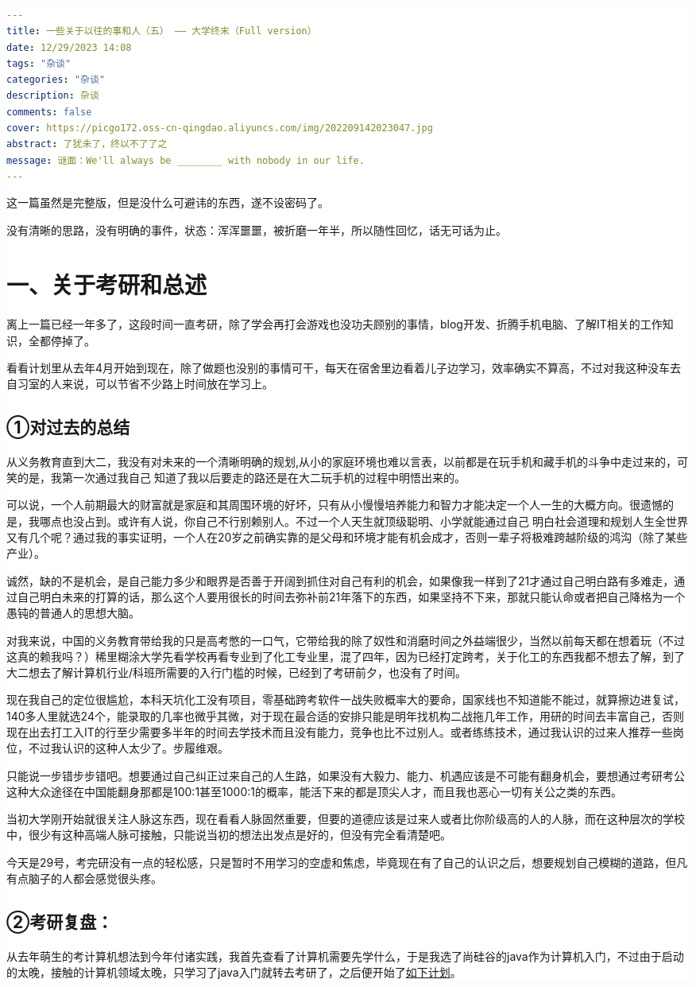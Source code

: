 ```yaml
---
title: 一些关于以往的事和人（五） —— 大学终末（Full version）
date: 12/29/2023 14:08
tags: "杂谈"
categories: "杂谈"
description: 杂谈
comments: false
cover: https://picgo172.oss-cn-qingdao.aliyuncs.com/img/202209142023047.jpg
abstract: 了犹未了，终以不了了之
message: 谜面：We'll always be ________ with nobody in our life.
---
```


这一篇虽然是完整版，但是没什么可避讳的东西，遂不设密码了。

没有清晰的思路，没有明确的事件，状态：浑浑噩噩，被折磨一年半，所以随性回忆，话无可话为止。

# 一、关于考研和总述

离上一篇已经一年多了，这段时间一直考研，除了学会再打会游戏也没功夫顾别的事情，blog开发、折腾手机电脑、了解IT相关的工作知识，全都停掉了。

看看计划里从去年4月开始到现在，除了做题也没别的事情可干，每天在宿舍里边看着儿子边学习，效率确实不算高，不过对我这种没车去自习室的人来说，可以节省不少路上时间放在学习上。

## ①对过去的总结

从义务教育直到大二，我没有对未来的一个清晰明确的规划,从小的家庭环境也难以言表，以前都是在玩手机和藏手机的斗争中走过来的，可笑的是，我第一次通过我自己 知道了我以后要走的路还是在大二玩手机的过程中明悟出来的。

可以说，一个人前期最大的财富就是家庭和其周围环境的好坏，只有从小慢慢培养能力和智力才能决定一个人一生的大概方向。很遗憾的是，我哪点也没占到。或许有人说，你自己不行别赖别人。不过一个人天生就顶级聪明、小学就能通过自己 明白社会道理和规划人生全世界又有几个呢？通过我的事实证明，一个人在20岁之前确实靠的是父母和环境才能有机会成才，否则一辈子将极难跨越阶级的鸿沟（除了某些产业）。

诚然，缺的不是机会，是自己能力多少和眼界是否善于开阔到抓住对自己有利的机会，如果像我一样到了21才通过自己明白路有多难走，通过自己明白未来的打算的话，那么这个人要用很长的时间去弥补前21年落下的东西，如果坚持不下来，那就只能认命或者把自己降格为一个愚钝的普通人的思想大脑。

对我来说，中国的义务教育带给我的只是高考憋的一口气，它带给我的除了奴性和消磨时间之外益端很少，当然以前每天都在想着玩（不过这真的赖我吗？）稀里糊涂大学先看学校再看专业到了化工专业里，混了四年，因为已经打定跨考，关于化工的东西我都不想去了解，到了大二想去了解计算机行业/科班所需要的入行门槛的时候，已经到了考研前夕，也没有了时间。

现在我自己的定位很尴尬，本科天坑化工没有项目，零基础跨考软件一战失败概率大的要命，国家线也不知道能不能过，就算擦边进复试，140多人里就选24个，能录取的几率也微乎其微，对于现在最合适的安排只能是明年找机构二战拖几年工作，用研的时间去丰富自己，否则现在出去打工入IT的行至少需要多半年的时间去学技术而且没有能力，竞争也比不过别人。或者练练技术，通过我认识的过来人推荐一些岗位，不过我认识的这种人太少了。步履维艰。

只能说一步错步步错吧。想要通过自己纠正过来自己的人生路，如果没有大毅力、能力、机遇应该是不可能有翻身机会，要想通过考研考公这种大众途径在中国能翻身那都是100:1甚至1000:1的概率，能活下来的都是顶尖人才，而且我也恶心一切有关公之类的东西。

当初大学刚开始就很关注人脉这东西，现在看看人脉固然重要，但要的道德应该是过来人或者比你阶级高的人的人脉，而在这种层次的学校中，很少有这种高端人脉可接触，只能说当初的想法出发点是好的，但没有完全看清楚吧。

今天是29号，考完研没有一点的轻松感，只是暂时不用学习的空虚和焦虑，毕竟现在有了自己的认识之后，想要规划自己模糊的道路，但凡有点脑子的人都会感觉很头疼。

## ②考研复盘：

从去年萌生的考计算机想法到今年付诸实践，我首先查看了计算机需要先学什么，于是我选了尚硅谷的java作为计算机入门，不过由于启动的太晚，接触的计算机领域太晚，只学习了java入门就转去考研了，之后便开始了[如下计划](https://sheerkvc.top/2022/10/03/38.408About/)。
